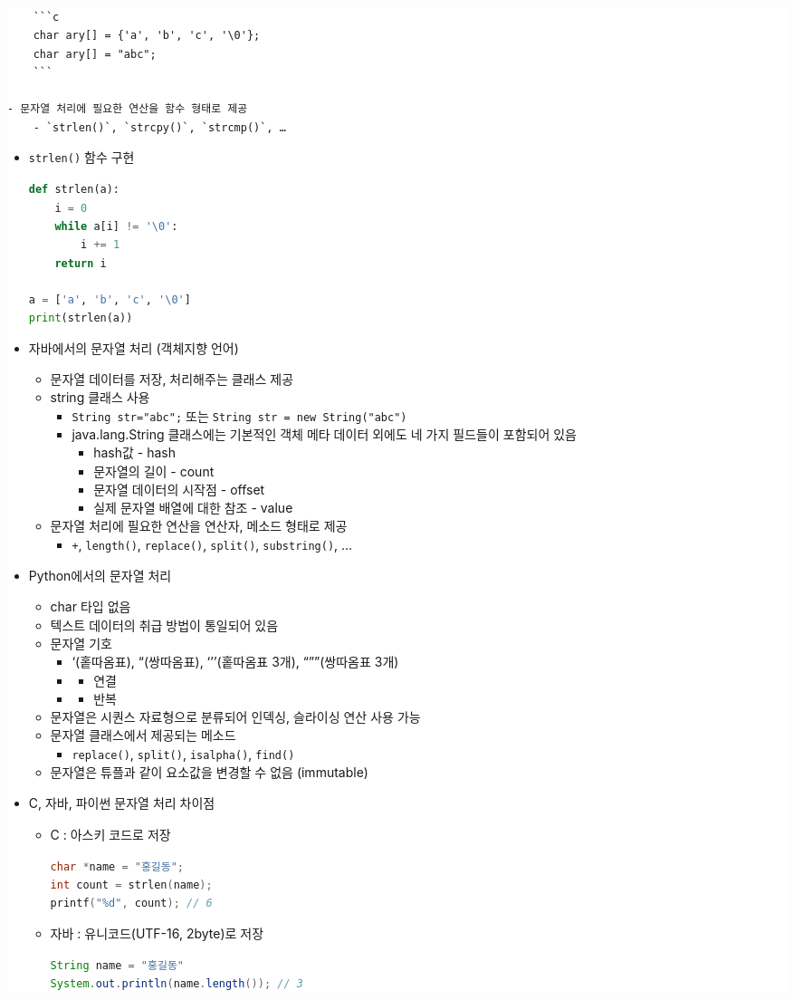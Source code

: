         ```c
        char ary[] = {'a', 'b', 'c', '\0'};
        char ary[] = "abc";
        ```
        
    - 문자열 처리에 필요한 연산을 함수 형태로 제공
        - `strlen()`, `strcpy()`, `strcmp()`, …
- `strlen()` 함수 구현
  
    ```python
    def strlen(a):
        i = 0
        while a[i] != '\0':
            i += 1
        return i
    
    a = ['a', 'b', 'c', '\0']
    print(strlen(a))
    ```
    
- 자바에서의 문자열 처리 (객체지향 언어)
    - 문자열 데이터를 저장, 처리해주는 클래스 제공
    - string 클래스 사용
        - `String str="abc";` 또는 `String str = new String("abc")`
        - java.lang.String 클래스에는 기본적인 객체 메타 데이터 외에도 네 가지 필드들이 포함되어 있음
            - hash값 - hash
            - 문자열의 길이 - count
            - 문자열 데이터의 시작점 - offset
            - 실제 문자열 배열에 대한 참조 - value
    - 문자열 처리에 필요한 연산을 연산자, 메소드 형태로 제공
        - `+`, `length()`, `replace()`, `split()`, `substring()`, …
- Python에서의 문자열 처리
    - char 타입 없음
    - 텍스트 데이터의 취급 방법이 통일되어 있음
    - 문자열 기호
        - ‘(홑따옴표), “(쌍따옴표), ‘’’(홑따옴표 3개), “””(쌍따옴표 3개)
        - + 연결
        - * 반복
    - 문자열은 시퀀스 자료형으로 분류되어 인덱싱, 슬라이싱 연산 사용 가능
    - 문자열 클래스에서 제공되는 메소드
        - `replace()`, `split()`, `isalpha()`, `find()`
    - 문자열은 튜플과 같이 요소값을 변경할 수 없음 (immutable)
- C, 자바, 파이썬 문자열 처리 차이점
    - C : 아스키 코드로 저장
      
        ```c
        char *name = "홍길동";
        int count = strlen(name);
        printf("%d", count); // 6
        ```
        
    - 자바 : 유니코드(UTF-16, 2byte)로 저장
      
        ```java
        String name = "홍길동"
        System.out.println(name.length()); // 3
        ```
        